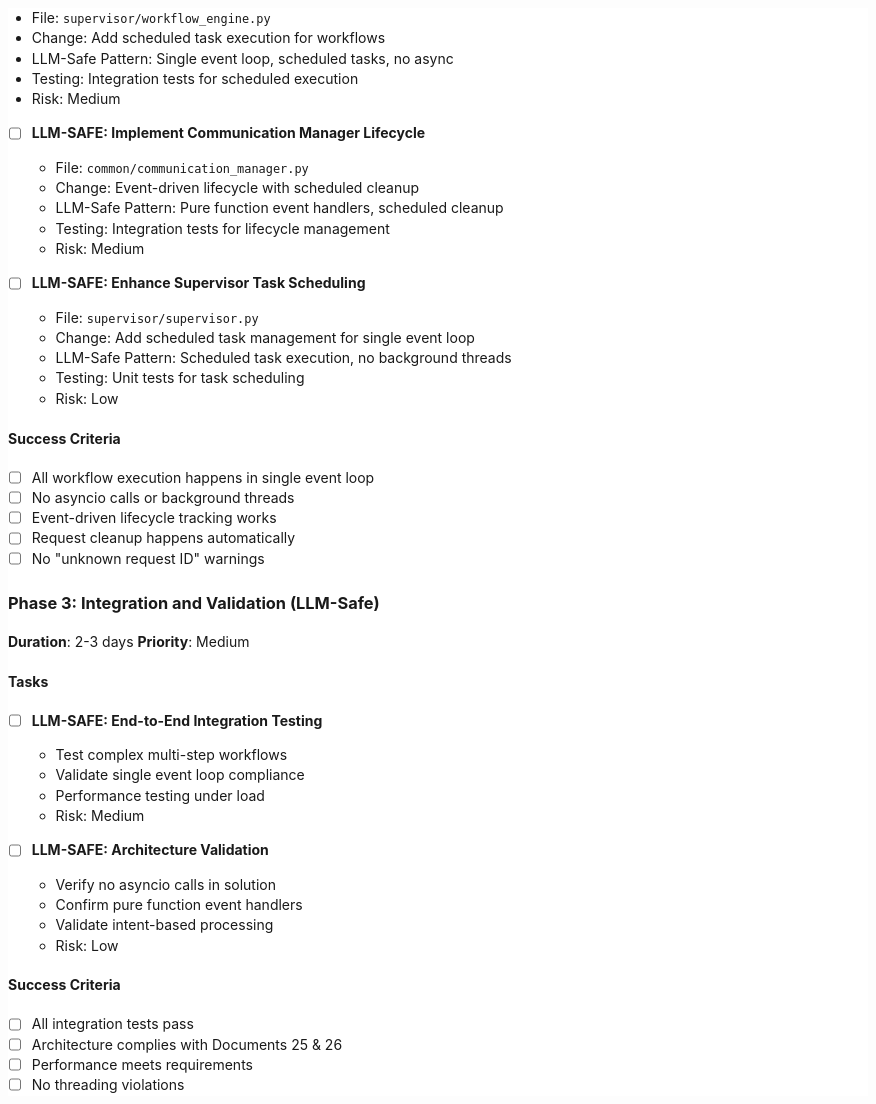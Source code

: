   - File: `supervisor/workflow_engine.py`
  - Change: Add scheduled task execution for workflows
  - LLM-Safe Pattern: Single event loop, scheduled tasks, no async
  - Testing: Integration tests for scheduled execution
  - Risk: Medium

- [ ] **LLM-SAFE: Implement Communication Manager Lifecycle**

  - File: `common/communication_manager.py`
  - Change: Event-driven lifecycle with scheduled cleanup
  - LLM-Safe Pattern: Pure function event handlers, scheduled cleanup
  - Testing: Integration tests for lifecycle management
  - Risk: Medium

- [ ] **LLM-SAFE: Enhance Supervisor Task Scheduling**
  - File: `supervisor/supervisor.py`
  - Change: Add scheduled task management for single event loop
  - LLM-Safe Pattern: Scheduled task execution, no background threads
  - Testing: Unit tests for task scheduling
  - Risk: Low

#### Success Criteria

- [ ] All workflow execution happens in single event loop
- [ ] No asyncio calls or background threads
- [ ] Event-driven lifecycle tracking works
- [ ] Request cleanup happens automatically
- [ ] No "unknown request ID" warnings

### Phase 3: Integration and Validation (LLM-Safe)

**Duration**: 2-3 days
**Priority**: Medium

#### Tasks

- [ ] **LLM-SAFE: End-to-End Integration Testing**

  - Test complex multi-step workflows
  - Validate single event loop compliance
  - Performance testing under load
  - Risk: Medium

- [ ] **LLM-SAFE: Architecture Validation**
  - Verify no asyncio calls in solution
  - Confirm pure function event handlers
  - Validate intent-based processing
  - Risk: Low

#### Success Criteria

- [ ] All integration tests pass
- [ ] Architecture complies with Documents 25 & 26
- [ ] Performance meets requirements
- [ ] No threading violations
